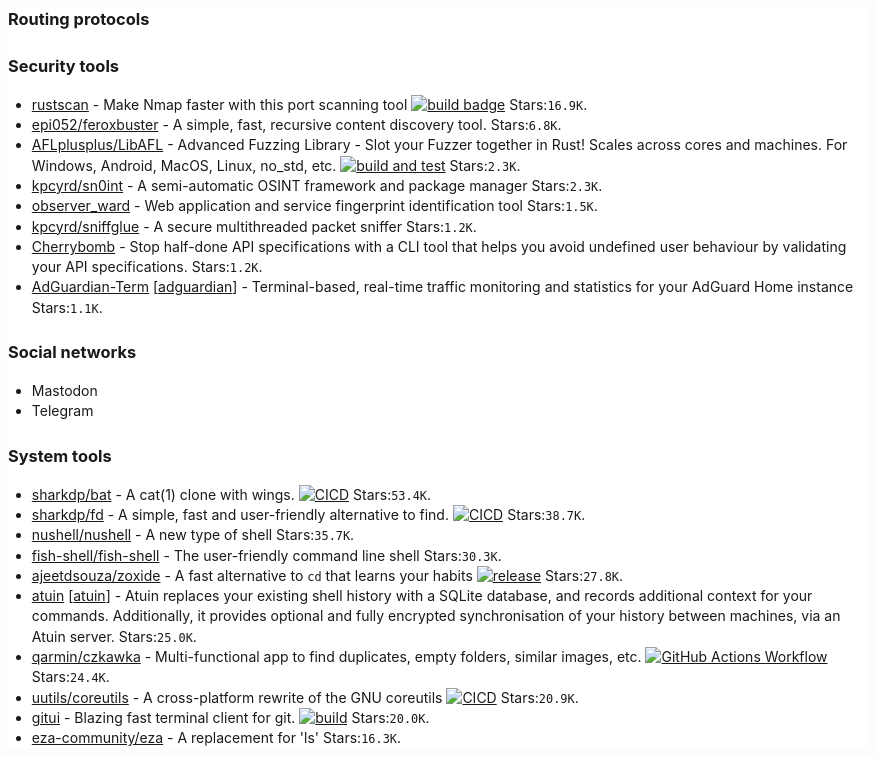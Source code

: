 ### Routing protocols


### Security tools

* [rustscan](https://github.com/bee-san/RustScan) - Make Nmap faster with this port scanning tool [![build badge](https://github.com/bee-san/RustScan/actions/workflows/test.yml/badge.svg)](https://github.com/bee-san/RustScan/actions) Stars:`16.9K`.
* [epi052/feroxbuster](https://github.com/epi052/feroxbuster) - A simple, fast, recursive content discovery tool. Stars:`6.8K`.
* [AFLplusplus/LibAFL](https://github.com/AFLplusplus/LibAFL) - Advanced Fuzzing Library - Slot your Fuzzer together in Rust! Scales across cores and machines. For Windows, Android, MacOS, Linux, no_std, etc. [![build and test](https://github.com/AFLplusplus/LibAFL/actions/workflows/build_and_test.yml/badge.svg)](https://github.com/AFLplusplus/LibAFL/actions/workflows/build_and_test.yml) Stars:`2.3K`.
* [kpcyrd/sn0int](https://github.com/kpcyrd/sn0int) - A semi-automatic OSINT framework and package manager Stars:`2.3K`.
* [observer_ward](https://github.com/emo-crab/observer_ward) - Web application and service fingerprint identification tool Stars:`1.5K`.
* [kpcyrd/sniffglue](https://github.com/kpcyrd/sniffglue) - A secure multithreaded packet sniffer Stars:`1.2K`.
* [Cherrybomb](https://github.com/blst-security/cherrybomb) - Stop half-done API specifications with a CLI tool that helps you avoid undefined user behaviour by validating your API specifications. Stars:`1.2K`.
* [AdGuardian-Term](https://github.com/Lissy93/AdGuardian-Term) [[adguardian](https://crates.io/crates/adguardian)] - Terminal-based, real-time traffic monitoring and statistics for your AdGuard Home instance Stars:`1.1K`.

### Social networks

* Mastodon
* Telegram

### System tools

* [sharkdp/bat](https://github.com/sharkdp/bat) - A cat(1) clone with wings. [![CICD](https://github.com/sharkdp/bat/actions/workflows/CICD.yml/badge.svg?branch=master)](https://github.com/sharkdp/bat/actions/workflows/CICD.yml) Stars:`53.4K`.
* [sharkdp/fd](https://github.com/sharkdp/fd) - A simple, fast and user-friendly alternative to find. [![CICD](https://github.com/sharkdp/fd/actions/workflows/CICD.yml/badge.svg)](https://github.com/sharkdp/fd/actions/workflows/CICD.yml) Stars:`38.7K`.
* [nushell/nushell](https://github.com/nushell/nushell) - A new type of shell Stars:`35.7K`.
* [fish-shell/fish-shell](https://github.com/fish-shell/fish-shell) - The user-friendly command line shell Stars:`30.3K`.
* [ajeetdsouza/zoxide](https://github.com/ajeetdsouza/zoxide/) - A fast alternative to `cd` that learns your habits [![release](https://github.com/ajeetdsouza/zoxide/actions/workflows/release.yml/badge.svg)](https://github.com/ajeetdsouza/zoxide/actions) Stars:`27.8K`.
* [atuin](https://github.com/atuinsh/atuin) [[atuin](https://crates.io/crates/atuin)] - Atuin replaces your existing shell history with a SQLite database, and records additional context for your commands. Additionally, it provides optional and fully encrypted synchronisation of your history between machines, via an Atuin server. Stars:`25.0K`.
* [qarmin/czkawka](https://github.com/qarmin/czkawka) - Multi-functional app to find duplicates, empty folders, similar images, etc. [![GitHub Actions Workflow](https://github.com/qarmin/czkawka/actions/workflows/pages/pages-build-deployment/badge.svg?branch=master)](https://github.com/qarmin/czkawka/actions) Stars:`24.4K`.
* [uutils/coreutils](https://github.com/uutils/coreutils) - A cross-platform rewrite of the GNU coreutils [![CICD](https://github.com/uutils/coreutils/actions/workflows/CICD.yml/badge.svg)](https://github.com/uutils/coreutils/actions/workflows/CICD.yml) Stars:`20.9K`.
* [gitui](https://github.com/gitui-org/gitui) - Blazing fast terminal client for git. [![build](https://github.com/gitui-org/gitui/actions/workflows/ci.yml/badge.svg)](https://github.com/gitui-org/gitui/actions) Stars:`20.0K`.
* [eza-community/eza](https://github.com/eza-community/eza) - A replacement for 'ls' Stars:`16.3K`.